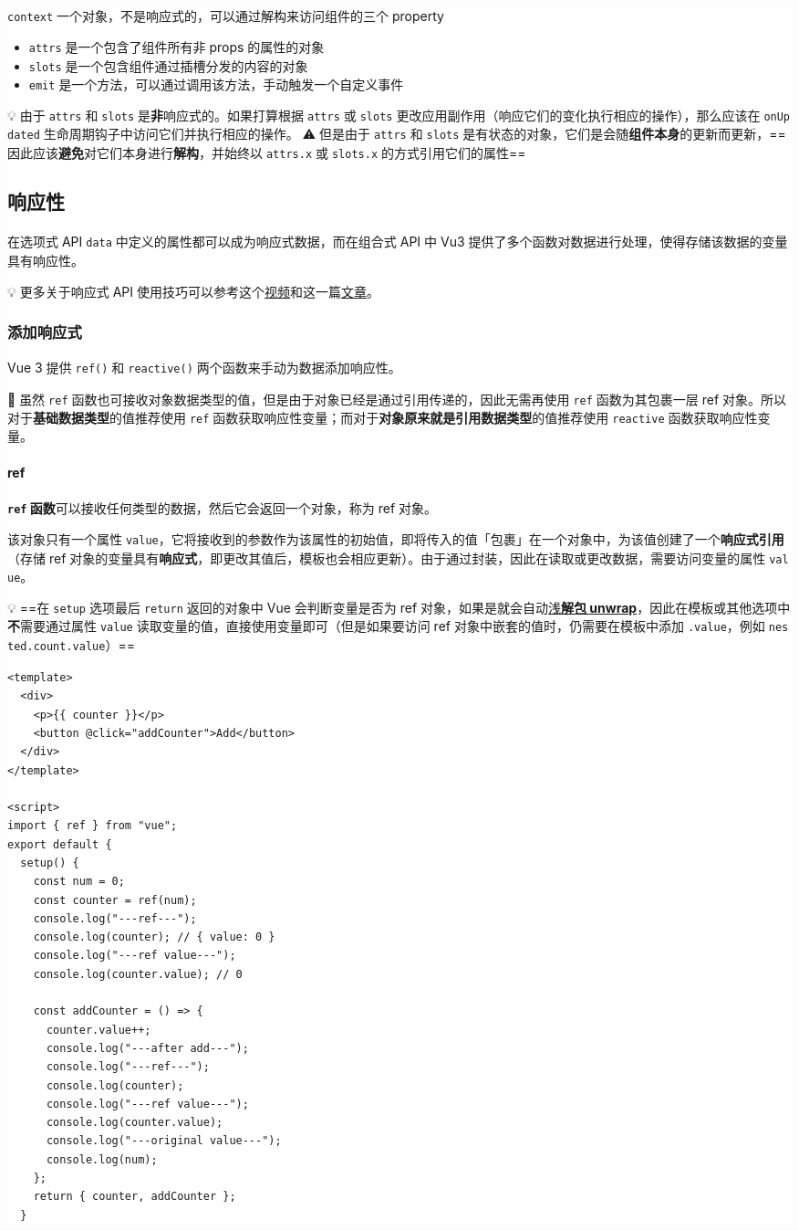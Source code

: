 `context` 一个对象，不是响应式的，可以通过解构来访问组件的三个 property

* `attrs` 是一个包含了组件所有非 props 的属性的对象
* `slots` 是一个包含组件通过插槽分发的内容的对象
* `emit` 是一个方法，可以通过调用该方法，手动触发一个自定义事件

:bulb: 由于 `attrs` 和 `slots` 是**非**响应式的。如果打算根据 `attrs` 或 `slots` 更改应用副作用（响应它们的变化执行相应的操作），那么应该在 `onUpdated` 生命周期钩子中访问它们并执行相应的操作。 :warning: 但是由于 `attrs` 和 `slots` 是有状态的对象，它们是会随**组件本身**的更新而更新，==因此应该**避免**对它们本身进行**解构**，并始终以 `attrs.x` 或 `slots.x` 的方式引用它们的属性==



## 响应性

在选项式 API `data` 中定义的属性都可以成为响应式数据，而在组合式 API 中 Vu3 提供了多个函数对数据进行处理，使得存储该数据的变量具有响应性。

:bulb: 更多关于响应式 API 使用技巧可以参考这个[视频](https://www.bilibili.com/video/BV1x54y1V7H6)和这一篇[文章](https://chupai.github.io/posts/2104/compositionapi)。

### 添加响应式

Vue 3 提供 `ref()` 和 `reactive()` 两个函数来手动为数据添加响应性。

🎉 虽然 `ref` 函数也可接收对象数据类型的值，但是由于对象已经是通过引用传递的，因此无需再使用 `ref` 函数为其包裹一层 ref 对象。所以对于**基础数据类型**的值推荐使用 `ref` 函数获取响应性变量；而对于**对象原来就是引用数据类型**的值推荐使用 `reactive` 函数获取响应性变量。

#### ref

**`ref` 函数**可以接收任何类型的数据，然后它会返回一个对象，称为 ref 对象。

该对象只有一个属性 `value`，它将接收到的参数作为该属性的初始值，即将传入的值「包裹」在一个对象中，为该值创建了一个**响应式引用**（存储 ref 对象的变量具有**响应式**，即更改其值后，模板也会相应更新）。由于通过封装，因此在读取或更改数据，需要访问变量的属性 `value`。

:bulb: ==在 `setup` 选项最后 `return` 返回的对象中 Vue 会判断变量是否为 ref 对象，如果是就会自动[浅**解包 unwrap**](https://v3.cn.vuejs.org/guide/reactivity-fundamentals.html#ref-%E8%A7%A3%E5%8C%85)，因此在模板或其他选项中**不**需要通过属性 `value` 读取变量的值，直接使用变量即可（但是如果要访问 ref 对象中嵌套的值时，仍需要在模板中添加 `.value`，例如 `nested.count.value`）==

```vue
<template>
  <div>
    <p>{{ counter }}</p>
    <button @click="addCounter">Add</button>
  </div>
</template>

<script>
import { ref } from "vue";
export default {
  setup() {
    const num = 0;
    const counter = ref(num);
    console.log("---ref---");
    console.log(counter); // { value: 0 }
    console.log("---ref value---");
    console.log(counter.value); // 0

    const addCounter = () => {
      counter.value++;
      console.log("---after add---");
      console.log("---ref---");
      console.log(counter);
      console.log("---ref value---");
      console.log(counter.value);
      console.log("---original value---");
      console.log(num);
    };
    return { counter, addCounter };
  }
```